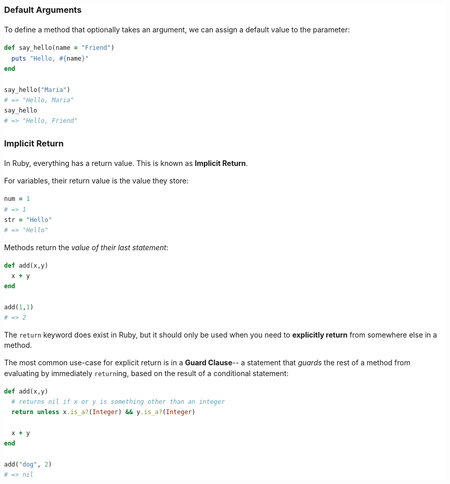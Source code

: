 ### Default Arguments

To define a method that optionally takes an argument, we can assign a default value to the parameter:

```ruby
def say_hello(name = "Friend")
  puts "Hello, #{name}"
end

say_hello("Maria")
# => "Hello, Maria"
say_hello
# => "Hello, Friend"
```

### Implicit Return

In Ruby, everything has a return value. This is known as **Implicit Return**.

For variables, their return value is the value they store:

```ruby
num = 1
# => 1
str = "Hello"
# => "Hello"
```

Methods return the *value of their last statement*:

```ruby
def add(x,y)
  x + y
end

add(1,1)
# => 2
```

The `return` keyword does exist in Ruby, but it should only be used when you need to **explicitly return** from somewhere else in a method.

The most common use-case for explicit return is in a **Guard Clause**-- a statement that *guards* the rest of a method from evaluating by immediately `return`ing, based on the result of a conditional statement:

```ruby
def add(x,y)
  # returns nil if x or y is something other than an integer
  return unless x.is_a?(Integer) && y.is_a?(Integer)

  x + y
end

add("dog", 2)
# => nil
```
